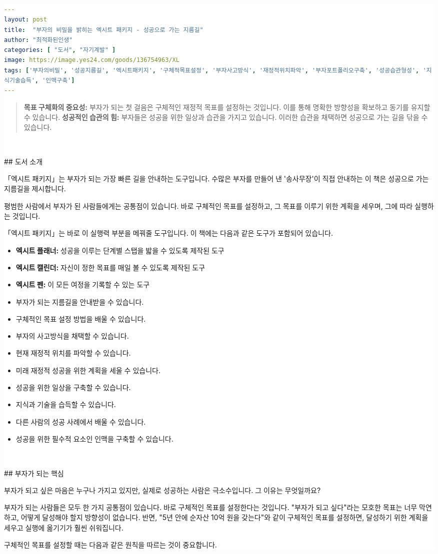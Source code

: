 ```yaml
---
layout: post
title:  "부자의 비밀을 밝히는 엑시트 패키지 - 성공으로 가는 지름길"
author: "최적화된인생"
categories: [ "도서", "자기계발" ]
image: https://image.yes24.com/goods/136754963/XL
tags: ['부자의비밀', '성공지름길', '엑시트패키지', '구체적목표설정', '부자사고방식', '재정적위치파악', '부자포트폴리오구축', '성공습관형성', '지식기술습득', '인맥구축']
---
```

> **목표 구체화의 중요성:** 부자가 되는 첫 걸음은 구체적인 재정적 목표를 설정하는 것입니다. 이를 통해 명확한 방향성을 확보하고 동기를 유지할 수 있습니다.
**성공적인 습관의 힘:** 부자들은 성공을 위한 일상과 습관을 가지고 있습니다. 이러한 습관을 채택하면 성공으로 가는 길을 닦을 수 있습니다.

<p>&nbsp;</p>
## 도서 소개



「엑시트 패키지」는 부자가 되는 가장 빠른 길을 안내하는 도구입니다. 수많은 부자를 만들어 낸 '송사무장'이 직접 안내하는 이 책은 성공으로 가는 지름길을 제시합니다.



평범한 사람에서 부자가 된 사람들에게는 공통점이 있습니다. 바로 구체적인 목표를 설정하고, 그 목표를 이루기 위한 계획을 세우며, 그에 따라 실행하는 것입니다.



「엑시트 패키지」는 바로 이 실행력 부분을 메꿔줄 도구입니다. 이 책에는 다음과 같은 도구가 포함되어 있습니다.

- **엑시트 플래너:** 성공을 이루는 단계별 스탭을 밟을 수 있도록 제작된 도구
- **엑시트 캘린더:** 자신이 정한 목표를 매일 볼 수 있도록 제작된 도구
- **엑시트 펜:** 이 모든 여정을 기록할 수 있는 도구



- 부자가 되는 지름길을 안내받을 수 있습니다.
- 구체적인 목표 설정 방법을 배울 수 있습니다.
- 부자의 사고방식을 채택할 수 있습니다.
- 현재 재정적 위치를 파악할 수 있습니다.
- 미래 재정적 성공을 위한 계획을 세울 수 있습니다.
- 성공을 위한 일상을 구축할 수 있습니다.
- 지식과 기술을 습득할 수 있습니다.
- 다른 사람의 성공 사례에서 배울 수 있습니다.
- 성공을 위한 필수적 요소인 인맥을 구축할 수 있습니다.

<p>&nbsp;</p>
## 부자가 되는 핵심

부자가 되고 싶은 마음은 누구나 가지고 있지만, 실제로 성공하는 사람은 극소수입니다. 그 이유는 무엇일까요?



부자가 되는 사람들은 모두 한 가지 공통점이 있습니다. 바로 구체적인 목표를 설정한다는 것입니다. "부자가 되고 싶다"라는 모호한 목표는 너무 막연하고, 어떻게 달성해야 할지 방향성이 없습니다. 반면, "5년 안에 순자산 10억 원을 갖는다"와 같이 구체적인 목표를 설정하면, 달성하기 위한 계획을 세우고 실행에 옮기기가 훨씬 쉬워집니다.



구체적인 목표를 설정할 때는 다음과 같은 원칙을 따르는 것이 중요합니다.

